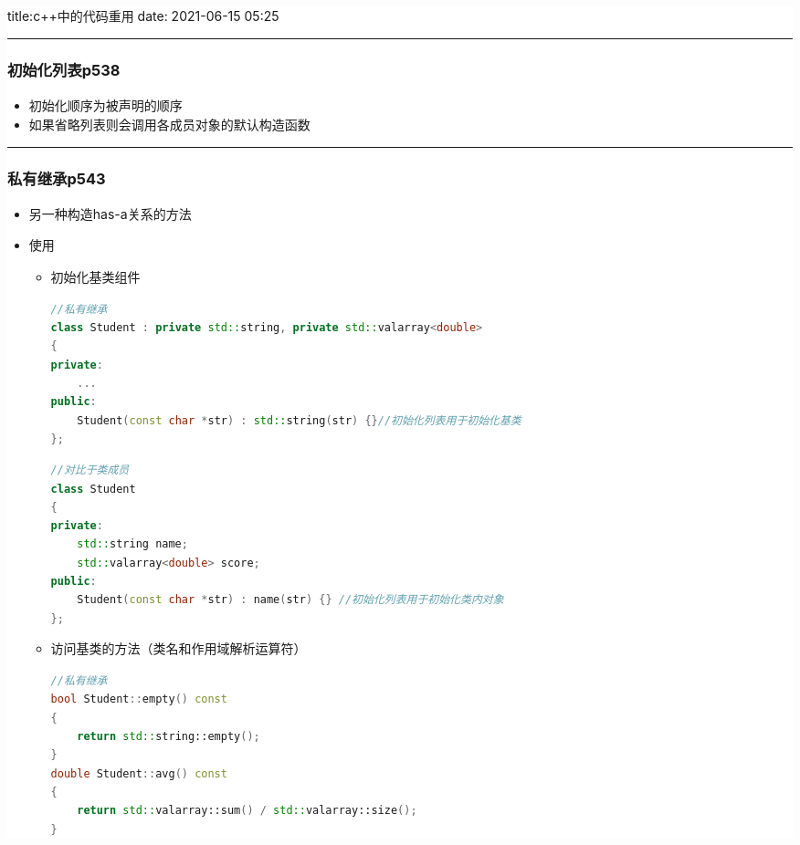 title:c++中的代码重用
date: 2021-06-15  05:25

---

### 初始化列表p538

- 初始化顺序为被声明的顺序
- 如果省略列表则会调用各成员对象的默认构造函数

---

### 私有继承p543

- 另一种构造has-a关系的方法

- 使用

  - 初始化基类组件

      ```c++
      //私有继承
      class Student : private std::string, private std::valarray<double>
      {
      private:
          ...
      public:
          Student(const char *str) : std::string(str) {}//初始化列表用于初始化基类
      };
      ```
      ```c++
      //对比于类成员
      class Student
      {
      private:
          std::string name;
          std::valarray<double> score;
      public:
          Student(const char *str) : name(str) {} //初始化列表用于初始化类内对象
      };
      ```
      
  - 访问基类的方法（类名和作用域解析运算符）
  
      ```c++
      //私有继承
      bool Student::empty() const
      {
          return std::string::empty();
      }
      double Student::avg() const
      {
          return std::valarray::sum() / std::valarray::size();
      }
      ```
      